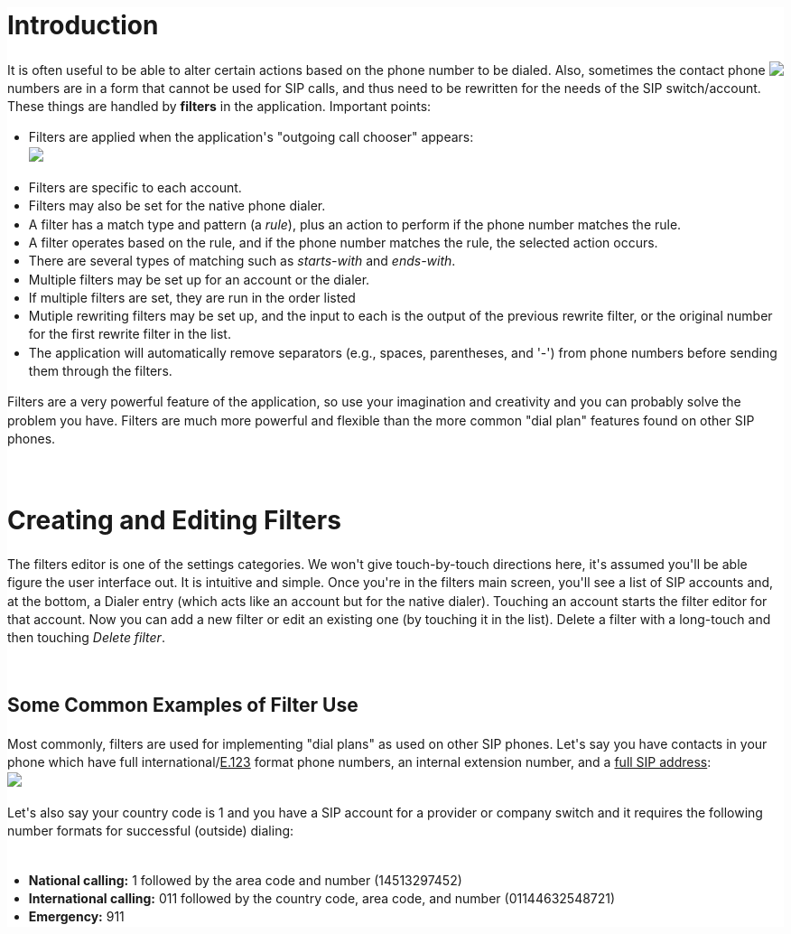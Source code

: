 # Introduction #
<img src='http://solo.dc3.com/extimage/csfilt1-sm.png' align='right' />

It is often useful to be able to alter certain actions based on the phone number to be dialed. Also, sometimes the contact phone numbers are in a form that cannot be used for SIP calls, and thus need to be rewritten for the needs of the SIP switch/account. These things are handled by **filters** in the application. Important points:

  * Filters are applied when the application's "outgoing call chooser" appears:<br> <img src='http://solo.dc3.com/extimage/csfilt5-sm.png' />
<ul><li>Filters are specific to each account.<br>
</li><li>Filters may also be set for the native phone dialer.<br>
</li><li>A filter has a match type and pattern (a <i>rule</i>), plus an action to perform if the phone number matches the rule.<br>
</li><li>A filter operates based on the rule, and if the phone number matches the rule, the selected action occurs.<br>
</li><li>There are several types of matching such as <i>starts-with</i> and <i>ends-with</i>.<br>
</li><li>Multiple filters may be set up for an account or the dialer.<br>
</li><li>If multiple filters are set, they are run in the order listed<br>
</li><li>Mutiple rewriting filters may be set up, and the input to each is the output of the previous rewrite filter, or the original number for the first rewrite filter in the list.<br>
</li><li>The application will automatically remove separators (e.g., spaces, parentheses, and '-') from phone numbers before sending them through the filters.</li></ul>

Filters are a very powerful feature of the application, so use your imagination and creativity and you can probably solve the problem you have. Filters are much more powerful and flexible than the more common "dial plan" features found on other SIP phones.<br>
<br>
<h1>Creating and Editing Filters</h1>

The filters editor is one of the settings categories. We won't give touch-by-touch directions here, it's assumed you'll be able figure the user interface out. It is intuitive and simple. Once you're in the filters main screen, you'll see a list of SIP accounts and, at the bottom, a Dialer entry (which acts like an account but for the native dialer). Touching an account starts the filter editor for that account. Now you can add a new filter or edit an existing one (by touching it in the list). Delete a filter with a long-touch and then touching <i>Delete filter</i>.<br>
<br>
<h2>Some Common Examples of Filter Use</h2>

Most commonly, filters are used for implementing "dial plans" as used on other SIP phones. Let's say you have contacts in your phone which have full international/<a href='http://en.wikipedia.org/wiki/E.123'>E.123</a> format phone numbers, an internal extension number, and a <a href='#SIP_Addresses.md'>full SIP address</a>:<br>
<img src='http://solo.dc3.com/extimage/csfilt4-sm.png' />

Let's also say your country code is 1 and you have a SIP account for a provider or company switch and it requires the following number formats for successful (outside) dialing:<br>
<br>
<ul><li><b>National calling:</b> 1 followed by the area code and number (14513297452)<br>
</li><li><b>International calling:</b> 011 followed by the country code, area code, and number (01144632548721)<br>
</li><li><b>Emergency:</b> 911</li></ul>
